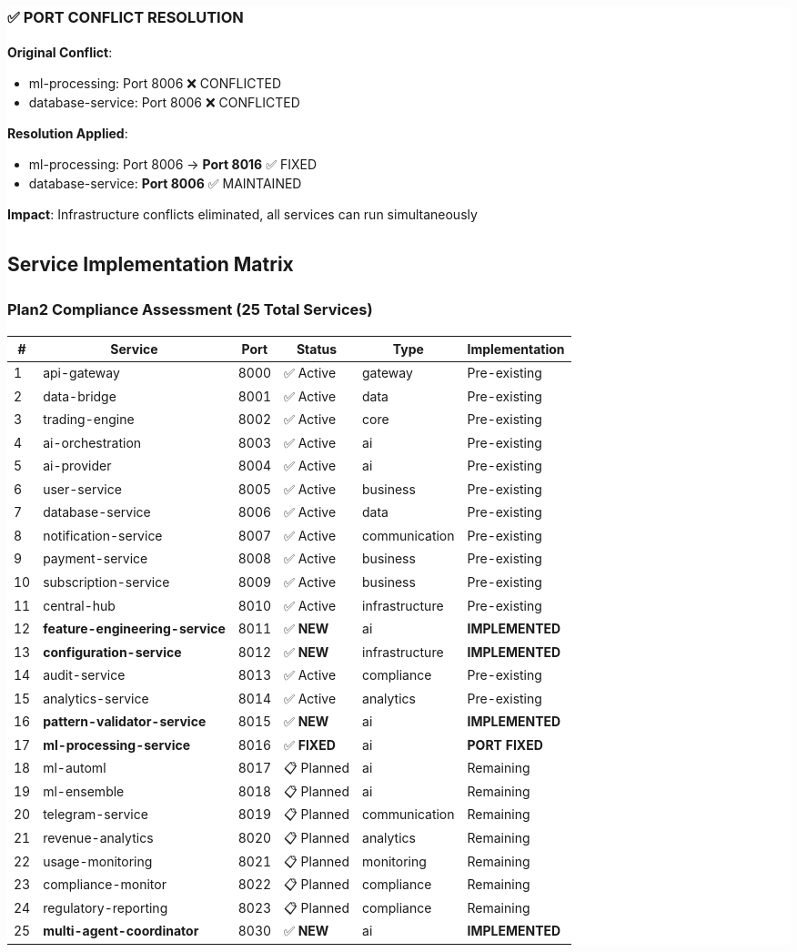 ### ✅ PORT CONFLICT RESOLUTION

**Original Conflict**:
- ml-processing: Port 8006 ❌ CONFLICTED
- database-service: Port 8006 ❌ CONFLICTED

**Resolution Applied**:
- ml-processing: Port 8006 → **Port 8016** ✅ FIXED
- database-service: **Port 8006** ✅ MAINTAINED

**Impact**: Infrastructure conflicts eliminated, all services can run simultaneously

## Service Implementation Matrix

### Plan2 Compliance Assessment (25 Total Services)

| # | Service | Port | Status | Type | Implementation |
|---|---------|------|--------|------|----------------|
| 1 | api-gateway | 8000 | ✅ Active | gateway | Pre-existing |
| 2 | data-bridge | 8001 | ✅ Active | data | Pre-existing |
| 3 | trading-engine | 8002 | ✅ Active | core | Pre-existing |
| 4 | ai-orchestration | 8003 | ✅ Active | ai | Pre-existing |
| 5 | ai-provider | 8004 | ✅ Active | ai | Pre-existing |
| 6 | user-service | 8005 | ✅ Active | business | Pre-existing |
| 7 | database-service | 8006 | ✅ Active | data | Pre-existing |
| 8 | notification-service | 8007 | ✅ Active | communication | Pre-existing |
| 9 | payment-service | 8008 | ✅ Active | business | Pre-existing |
| 10 | subscription-service | 8009 | ✅ Active | business | Pre-existing |
| 11 | central-hub | 8010 | ✅ Active | infrastructure | Pre-existing |
| 12 | **feature-engineering-service** | 8011 | ✅ **NEW** | ai | **IMPLEMENTED** |
| 13 | **configuration-service** | 8012 | ✅ **NEW** | infrastructure | **IMPLEMENTED** |
| 14 | audit-service | 8013 | ✅ Active | compliance | Pre-existing |
| 15 | analytics-service | 8014 | ✅ Active | analytics | Pre-existing |
| 16 | **pattern-validator-service** | 8015 | ✅ **NEW** | ai | **IMPLEMENTED** |
| 17 | **ml-processing-service** | 8016 | ✅ **FIXED** | ai | **PORT FIXED** |
| 18 | ml-automl | 8017 | 📋 Planned | ai | Remaining |
| 19 | ml-ensemble | 8018 | 📋 Planned | ai | Remaining |
| 20 | telegram-service | 8019 | 📋 Planned | communication | Remaining |
| 21 | revenue-analytics | 8020 | 📋 Planned | analytics | Remaining |
| 22 | usage-monitoring | 8021 | 📋 Planned | monitoring | Remaining |
| 23 | compliance-monitor | 8022 | 📋 Planned | compliance | Remaining |
| 24 | regulatory-reporting | 8023 | 📋 Planned | compliance | Remaining |
| 25 | **multi-agent-coordinator** | 8030 | ✅ **NEW** | ai | **IMPLEMENTED** |
